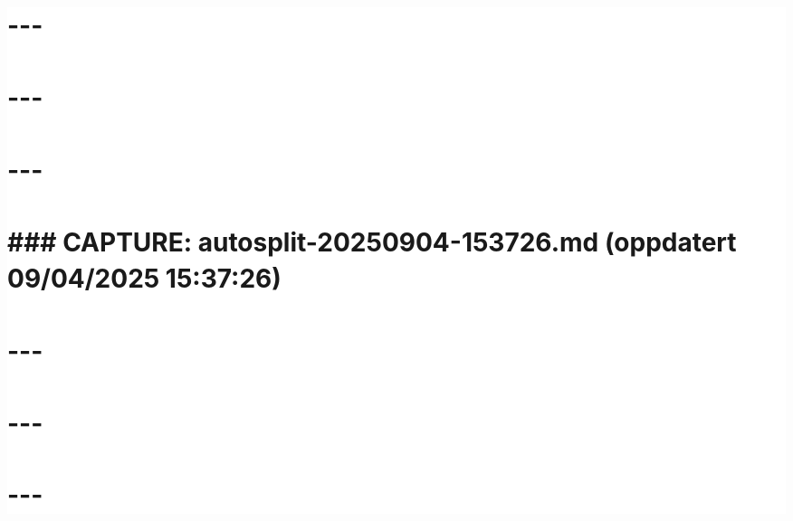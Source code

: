 # ---

#

#

# ---

#

#

#

# ---

#

#

#

#

#

# \### CAPTURE: autosplit-20250904-153726.md (oppdatert 09/04/2025 15:37:26)

# ---

#

#

# ---

#

#

#

# ---

#

#

#
